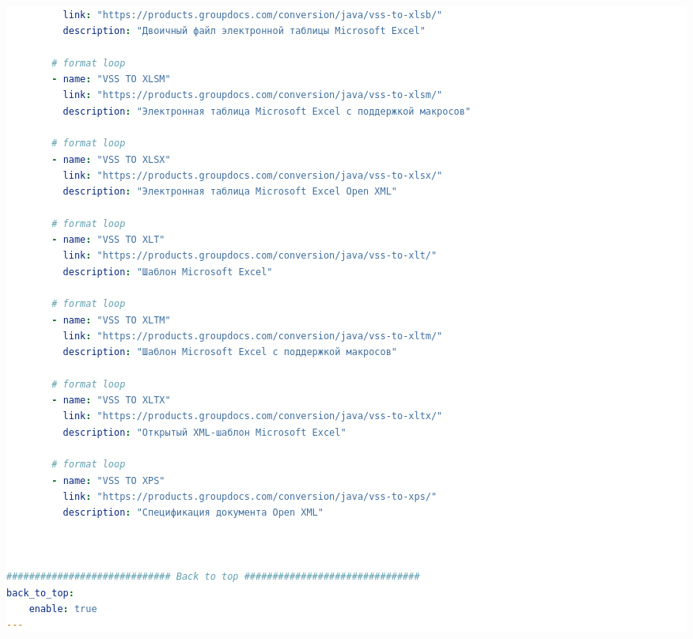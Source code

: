 ```yaml
          link: "https://products.groupdocs.com/conversion/java/vss-to-xlsb/"
          description: "Двоичный файл электронной таблицы Microsoft Excel"

        # format loop
        - name: "VSS TO XLSM"
          link: "https://products.groupdocs.com/conversion/java/vss-to-xlsm/"
          description: "Электронная таблица Microsoft Excel с поддержкой макросов"

        # format loop
        - name: "VSS TO XLSX"
          link: "https://products.groupdocs.com/conversion/java/vss-to-xlsx/"
          description: "Электронная таблица Microsoft Excel Open XML"

        # format loop
        - name: "VSS TO XLT"
          link: "https://products.groupdocs.com/conversion/java/vss-to-xlt/"
          description: "Шаблон Microsoft Excel"

        # format loop
        - name: "VSS TO XLTM"
          link: "https://products.groupdocs.com/conversion/java/vss-to-xltm/"
          description: "Шаблон Microsoft Excel с поддержкой макросов"

        # format loop
        - name: "VSS TO XLTX"
          link: "https://products.groupdocs.com/conversion/java/vss-to-xltx/"
          description: "Открытый XML-шаблон Microsoft Excel"

        # format loop
        - name: "VSS TO XPS"
          link: "https://products.groupdocs.com/conversion/java/vss-to-xps/"
          description: "Спецификация документа Open XML"



############################# Back to top ###############################
back_to_top:
    enable: true
---
```

